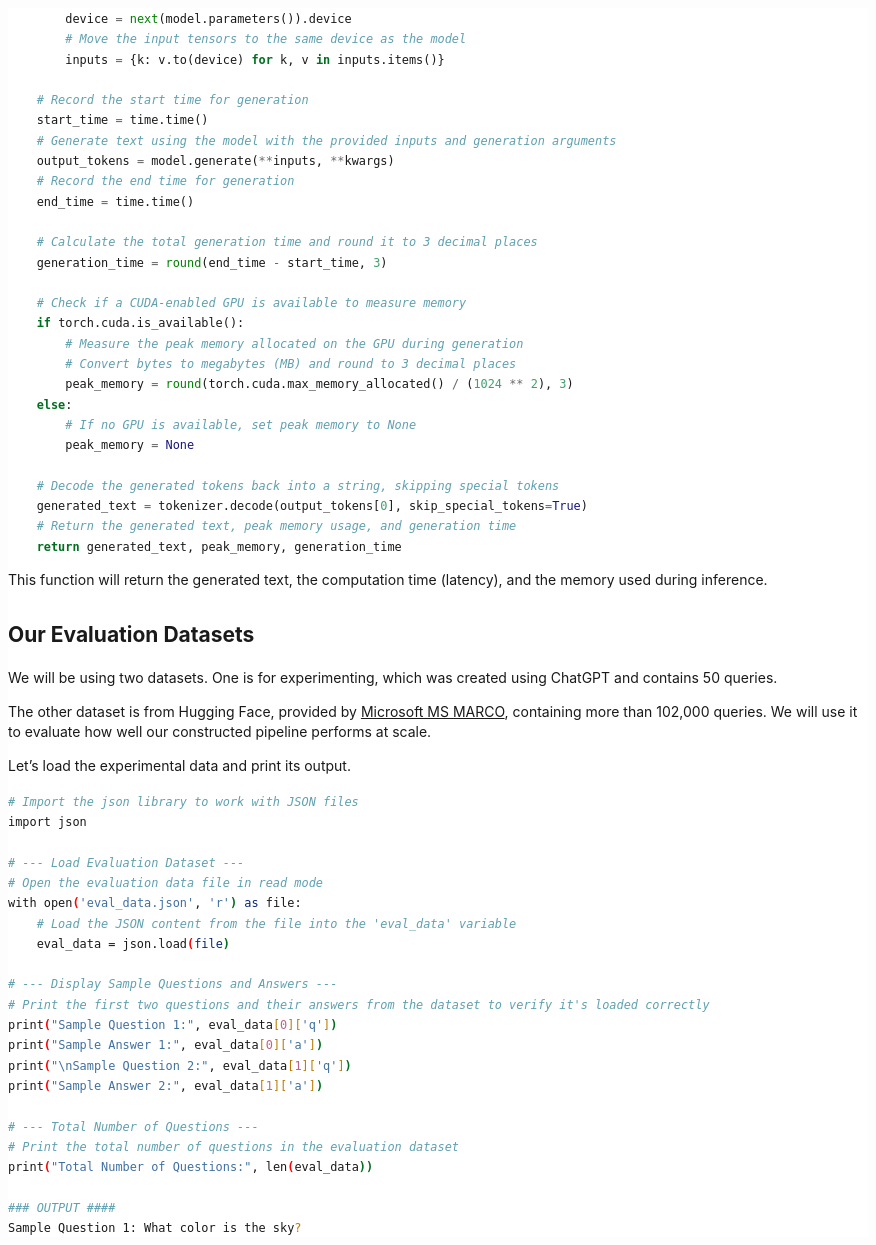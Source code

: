 ```python
        device = next(model.parameters()).device
        # Move the input tensors to the same device as the model
        inputs = {k: v.to(device) for k, v in inputs.items()}
    
    # Record the start time for generation
    start_time = time.time()
    # Generate text using the model with the provided inputs and generation arguments
    output_tokens = model.generate(**inputs, **kwargs)
    # Record the end time for generation
    end_time = time.time()
    
    # Calculate the total generation time and round it to 3 decimal places
    generation_time = round(end_time - start_time, 3)
    
    # Check if a CUDA-enabled GPU is available to measure memory
    if torch.cuda.is_available():
        # Measure the peak memory allocated on the GPU during generation
        # Convert bytes to megabytes (MB) and round to 3 decimal places
        peak_memory = round(torch.cuda.max_memory_allocated() / (1024 ** 2), 3)
    else:
        # If no GPU is available, set peak memory to None
        peak_memory = None
        
    # Decode the generated tokens back into a string, skipping special tokens
    generated_text = tokenizer.decode(output_tokens[0], skip_special_tokens=True)
    # Return the generated text, peak memory usage, and generation time
    return generated_text, peak_memory, generation_time
```
This function will return the generated text, the computation time (latency), and the memory used during inference.

## Our Evaluation Datasets
We will be using two datasets. One is for experimenting, which was created using ChatGPT and contains 50 queries.

The other dataset is from Hugging Face, provided by [Microsoft MS MARCO](https://huggingface.co/datasets/microsoft/ms_marco), containing more than 102,000 queries. We will use it to evaluate how well our constructed pipeline performs at scale.

Let’s load the experimental data and print its output.
```bash
# Import the json library to work with JSON files
import json

# --- Load Evaluation Dataset ---
# Open the evaluation data file in read mode
with open('eval_data.json', 'r') as file:
    # Load the JSON content from the file into the 'eval_data' variable
    eval_data = json.load(file)

# --- Display Sample Questions and Answers ---
# Print the first two questions and their answers from the dataset to verify it's loaded correctly
print("Sample Question 1:", eval_data[0]['q'])
print("Sample Answer 1:", eval_data[0]['a'])
print("\nSample Question 2:", eval_data[1]['q'])
print("Sample Answer 2:", eval_data[1]['a'])

# --- Total Number of Questions ---
# Print the total number of questions in the evaluation dataset
print("Total Number of Questions:", len(eval_data))

### OUTPUT ####
Sample Question 1: What color is the sky?
```